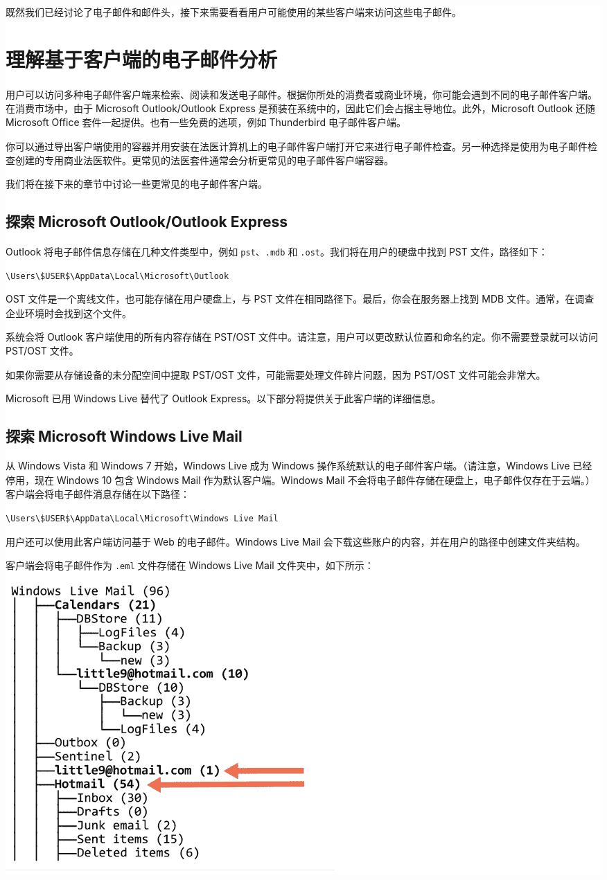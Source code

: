 既然我们已经讨论了电子邮件和邮件头，接下来需要看看用户可能使用的某些客户端来访问这些电子邮件。

# 理解基于客户端的电子邮件分析

用户可以访问多种电子邮件客户端来检索、阅读和发送电子邮件。根据你所处的消费者或商业环境，你可能会遇到不同的电子邮件客户端。在消费市场中，由于 Microsoft Outlook/Outlook Express 是预装在系统中的，因此它们会占据主导地位。此外，Microsoft Outlook 还随 Microsoft Office 套件一起提供。也有一些免费的选项，例如 Thunderbird 电子邮件客户端。

你可以通过导出客户端使用的容器并用安装在法医计算机上的电子邮件客户端打开它来进行电子邮件检查。另一种选择是使用为电子邮件检查创建的专用商业法医软件。更常见的法医套件通常会分析更常见的电子邮件客户端容器。

我们将在接下来的章节中讨论一些更常见的电子邮件客户端。

## 探索 Microsoft Outlook/Outlook Express

Outlook 将电子邮件信息存储在几种文件类型中，例如 `pst`、`.mdb` 和 `.ost`。我们将在用户的硬盘中找到 PST 文件，路径如下：

```
\Users\$USER$\AppData\Local\Microsoft\Outlook 
```

OST 文件是一个离线文件，也可能存储在用户硬盘上，与 PST 文件在相同路径下。最后，你会在服务器上找到 MDB 文件。通常，在调查企业环境时会找到这个文件。

系统会将 Outlook 客户端使用的所有内容存储在 PST/OST 文件中。请注意，用户可以更改默认位置和命名约定。你不需要登录就可以访问 PST/OST 文件。

如果你需要从存储设备的未分配空间中提取 PST/OST 文件，可能需要处理文件碎片问题，因为 PST/OST 文件可能会非常大。

Microsoft 已用 Windows Live 替代了 Outlook Express。以下部分将提供关于此客户端的详细信息。

## 探索 Microsoft Windows Live Mail

从 Windows Vista 和 Windows 7 开始，Windows Live 成为 Windows 操作系统默认的电子邮件客户端。（请注意，Windows Live 已经停用，现在 Windows 10 包含 Windows Mail 作为默认客户端。Windows Mail 不会将电子邮件存储在硬盘上，电子邮件仅存在于云端。）客户端会将电子邮件消息存储在以下路径：

```
\Users\$USER$\AppData\Local\Microsoft\Windows Live Mail 
```

用户还可以使用此客户端访问基于 Web 的电子邮件。Windows Live Mail 会下载这些账户的内容，并在用户的路径中创建文件夹结构。

客户端会将电子邮件作为 `.eml` 文件存储在 Windows Live Mail 文件夹中，如下所示：

![A picture containing text, receipt, screenshot  Description automatically generated](img/B18329_08_04.png)
